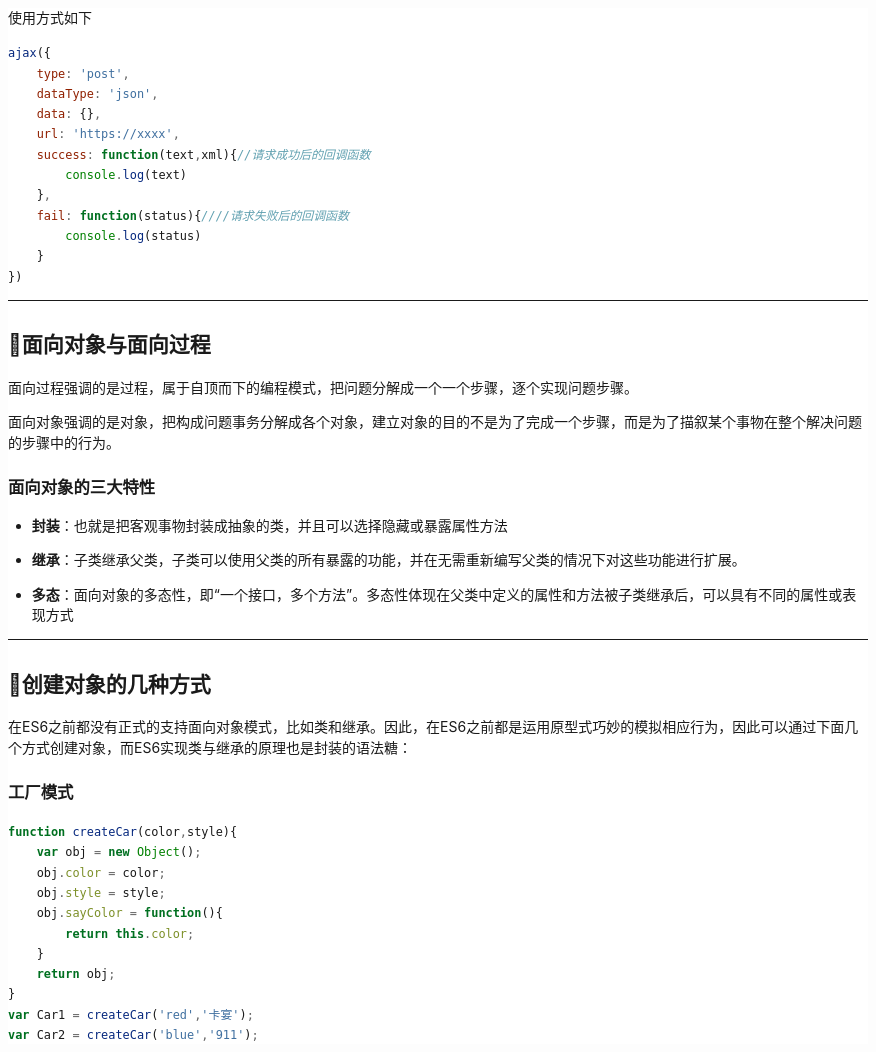 使用方式如下

```js
ajax({
    type: 'post',
    dataType: 'json',
    data: {},
    url: 'https://xxxx',
    success: function(text,xml){//请求成功后的回调函数
        console.log(text)
    },
    fail: function(status){////请求失败后的回调函数
        console.log(status)
    }
})
```

---



## 📕面向对象与面向过程

面向过程强调的是过程，属于自顶而下的编程模式，把问题分解成一个一个步骤，逐个实现问题步骤。

面向对象强调的是对象，把构成问题事务分解成各个对象，建立对象的目的不是为了完成一个步骤，而是为了描叙某个事物在整个解决问题的步骤中的行为。

### 面向对象的三大特性

- **封装**：也就是把客观事物封装成抽象的类，并且可以选择隐藏或暴露属性方法

- **继承**：子类继承父类，子类可以使用父类的所有暴露的功能，并在无需重新编写父类的情况下对这些功能进行扩展。

- **多态**：面向对象的多态性，即“一个接口，多个方法”。多态性体现在父类中定义的属性和方法被子类继承后，可以具有不同的属性或表现方式

---

## 📕创建对象的几种方式

在ES6之前都没有正式的支持面向对象模式，比如类和继承。因此，在ES6之前都是运用原型式巧妙的模拟相应行为，因此可以通过下面几个方式创建对象，而ES6实现类与继承的原理也是封装的语法糖：

### 工厂模式

```js
function createCar(color,style){
    var obj = new Object();
    obj.color = color;
    obj.style = style;
    obj.sayColor = function(){
        return this.color;
    }
    return obj;
}
var Car1 = createCar('red','卡宴');
var Car2 = createCar('blue','911');
```
